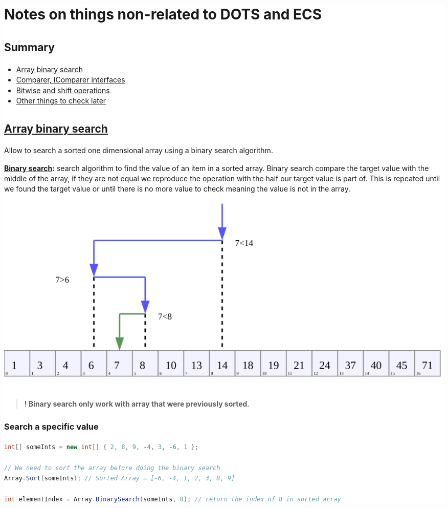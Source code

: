 # Notes on things non-related to DOTS and ECS

## Summary

- [Array binary search](#array-binary-search)
- [Comparer, IComparer<T> interfaces](#icomparer-icomparer-comparer-and-icomparable)
- [Bitwise and shift operations](#bitwise-and-shift-operations)
- [Other things to check later](#other-things-to-check-later)

## [Array binary search](https://learn.microsoft.com/en-us/dotnet/api/system.array.binarysearch?view=net-9.0)

Allow to search a sorted one dimensional array using a binary search algorithm.

**[Binary search](https://en.wikipedia.org/wiki/Binary_search):** search algorithm to find the value of an item in a sorted array. Binary search compare the target value with the middle of the array, if they are not equal we reproduce the operation with the half our target value is part of. This is repeated until we found the target value or until there is no more value to check meaning the value is not in the array.  
<p align="center"><img src="Images/binarySearchDepiction.svg" alt="a graph explaining binary search"></p>  

> **! Binary search only work with array that were previously sorted**.

### Search a specific value

```C#
int[] someInts = new int[] { 2, 8, 9, -4, 3, -6, 1 };

// We need to sort the array before doing the binary search
Array.Sort(someInts); // Sorted Array = [-6, -4, 1, 2, 3, 8, 9]

int elementIndex = Array.BinarySearch(someInts, 8); // return the index of 8 in sorted array
```
